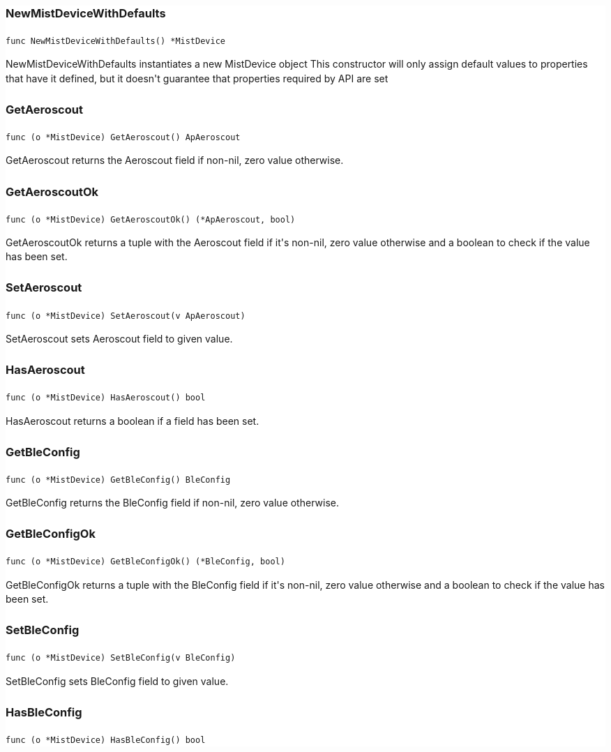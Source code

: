 ### NewMistDeviceWithDefaults

`func NewMistDeviceWithDefaults() *MistDevice`

NewMistDeviceWithDefaults instantiates a new MistDevice object
This constructor will only assign default values to properties that have it defined,
but it doesn't guarantee that properties required by API are set

### GetAeroscout

`func (o *MistDevice) GetAeroscout() ApAeroscout`

GetAeroscout returns the Aeroscout field if non-nil, zero value otherwise.

### GetAeroscoutOk

`func (o *MistDevice) GetAeroscoutOk() (*ApAeroscout, bool)`

GetAeroscoutOk returns a tuple with the Aeroscout field if it's non-nil, zero value otherwise
and a boolean to check if the value has been set.

### SetAeroscout

`func (o *MistDevice) SetAeroscout(v ApAeroscout)`

SetAeroscout sets Aeroscout field to given value.

### HasAeroscout

`func (o *MistDevice) HasAeroscout() bool`

HasAeroscout returns a boolean if a field has been set.

### GetBleConfig

`func (o *MistDevice) GetBleConfig() BleConfig`

GetBleConfig returns the BleConfig field if non-nil, zero value otherwise.

### GetBleConfigOk

`func (o *MistDevice) GetBleConfigOk() (*BleConfig, bool)`

GetBleConfigOk returns a tuple with the BleConfig field if it's non-nil, zero value otherwise
and a boolean to check if the value has been set.

### SetBleConfig

`func (o *MistDevice) SetBleConfig(v BleConfig)`

SetBleConfig sets BleConfig field to given value.

### HasBleConfig

`func (o *MistDevice) HasBleConfig() bool`
